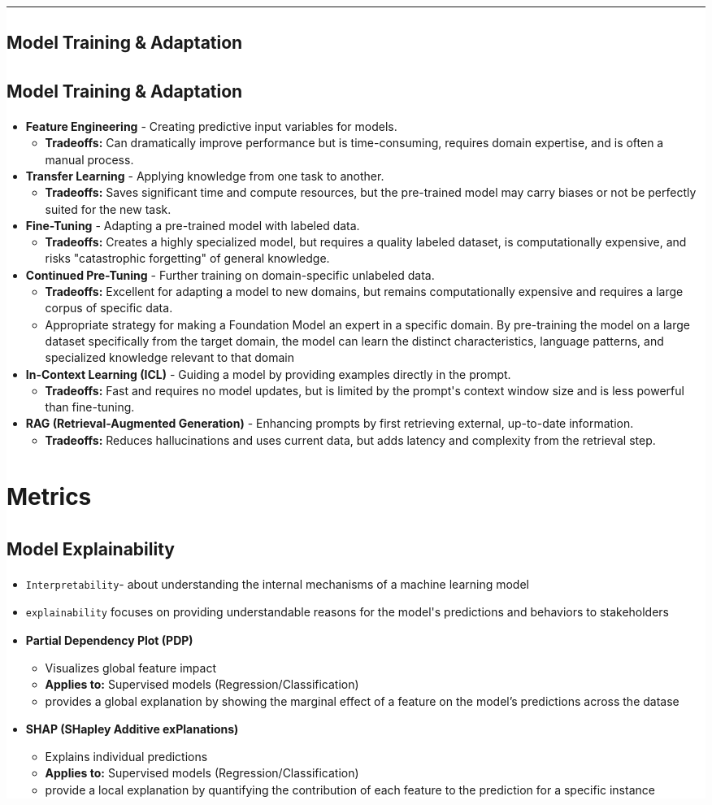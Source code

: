 
---

## Model Training & Adaptation

## Model Training & Adaptation

* **Feature Engineering** - Creating predictive input variables for models.
    * **Tradeoffs:** Can dramatically improve performance but is time-consuming, requires domain expertise, and is often a manual process.
* **Transfer Learning** - Applying knowledge from one task to another.
    * **Tradeoffs:** Saves significant time and compute resources, but the pre-trained model may carry biases or not be perfectly suited for the new task.
* **Fine-Tuning** - Adapting a pre-trained model with labeled data.
    * **Tradeoffs:** Creates a highly specialized model, but requires a quality labeled dataset, is computationally expensive, and risks "catastrophic forgetting" of general knowledge.
* **Continued Pre-Tuning** - Further training on domain-specific unlabeled data.
    * **Tradeoffs:** Excellent for adapting a model to new domains, but remains computationally expensive and requires a large corpus of specific data.
    * Appropriate strategy for making a Foundation Model an expert in a specific domain. By pre-training the model on a large dataset specifically from the target domain, the model can learn the distinct characteristics, language patterns, and specialized knowledge relevant to that domain
* **In-Context Learning (ICL)** - Guiding a model by providing examples directly in the prompt.
    * **Tradeoffs:** Fast and requires no model updates, but is limited by the prompt's context window size and is less powerful than fine-tuning.
* **RAG (Retrieval-Augmented Generation)** - Enhancing prompts by first retrieving external, up-to-date information.
    * **Tradeoffs:** Reduces hallucinations and uses current data, but adds latency and complexity from the retrieval step.


# Metrics
## Model Explainability

*  `Interpretability`-  about understanding the internal mechanisms of a machine learning model
*  `explainability` focuses on providing understandable reasons for the model's predictions and behaviors to stakeholders

* **Partial Dependency Plot (PDP)**
    * Visualizes global feature impact
    * **Applies to:** Supervised models (Regression/Classification)
    * provides a global explanation by showing the marginal effect of a feature on the model’s predictions across the datase

* **SHAP (SHapley Additive exPlanations)**
    * Explains individual predictions
    * **Applies to:** Supervised models (Regression/Classification)
    * provide a local explanation by quantifying the contribution of each feature to the prediction for a specific instance
